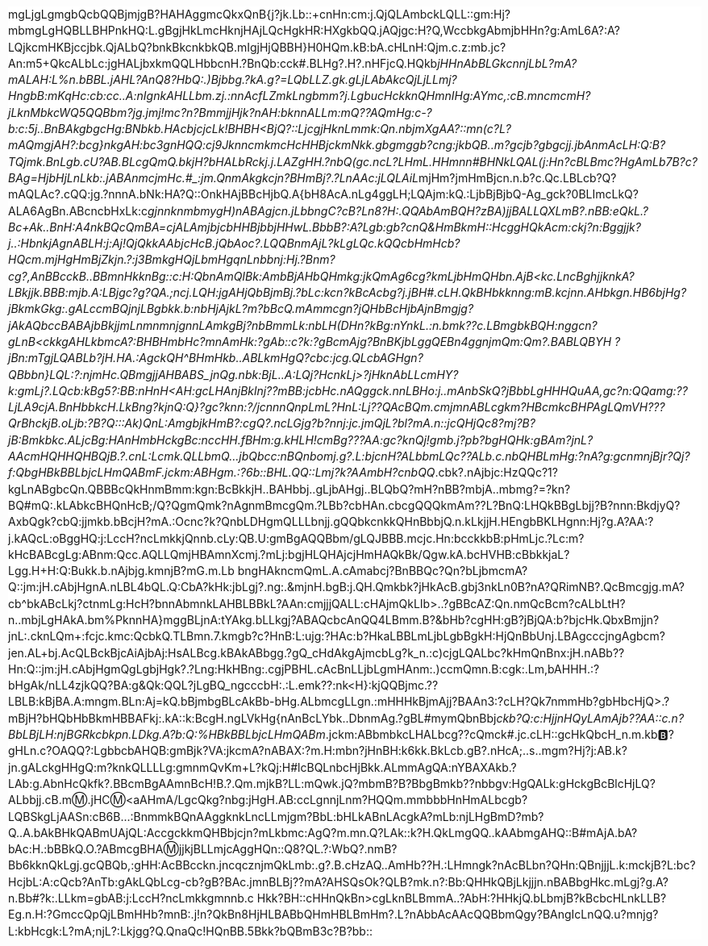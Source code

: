 mgLjgLgmgbQcbQQBjmjgB?HAHAggmcQkxQnB{j?jk.Lb::+cnHn:cm:j.QjQLAmbckLQLL::gm:Hj?mbmgLgHQBLLBHPnkHQ:L.gBgjHkLmcHknjHAjLQcHgkHR:HXgkbQQ.jAQjgc:H?Q,WccbkgAbmjbHHn?g:AmL6A?:A?LQjkcmHKBjccjbk.QjALbQ?bnkBkcnkbkQB.mIgjHjQBBH}H0HQm.kB:bA.cHLnH:Qjm.c.z:mb.jc?An:m5+QkcALbLc:jgHALjbxkmQQLHbbcnH.?BnQb:cck#.BLHg?.H?.nHFjcQ.HQkb*jHHnAbBLGkcnnjLbL?mA?mALAH:L%n.bBBL.jAHL?AnQ8?HbQ:.)Bjbbg.?kA.g?=LQbLLZ.gk.gLjLAbAkcQjLjLLmj?HngbB:mKqHc:cb:cc..A:nIgnkAHLLbm.zj.:nnAcfLZmkLngbmm?j.LgbucHckknQHmnIHg:AYmc,:cB.mncmcmH?jLknMbkcWQ5QQBbm?jg.jmj!mc?n?BmmjjHjk?nAH:bknnALLm:mQ??AQmHg:c-?b:c:5j..BnBAkgbgcHg:BNbkb.HAcbjcjcLk!BHBH<BjQ?::LjcgjHknLmmk:Qn.nbjmXgAA?::mn(c?L?mAQmgjAH?:bcg}nkgAH:bc3gnHQQ:cj9JknncmkmcHcHHBjckmNkk.gbgmggb?cng:jkbQB..m?gcjb?gbgcjj.jbAnmAcLH:Q:B?TQjmk.BnLgb.cU?AB.BLcgQmQ.bkjH?bHALbRckj.j.LAZgHH.?nbQ(gc.ncL?LHmL.HHmnn#BHNkLQAL(j:Hn?cBLBmc?HgAmLb7B?c?BAg=HjbHjLnLkb:.jABAnmcjmHc.#_:jm.QnmAkgkcjn?BHmBj?.?LnAAc:jLQLAiL*mjHm?jmHmBjcn.n.b?c.Qc.LBLcb?Q?mAQLAc?.cQQ:jg.?nnnA.bNk:HA?Q::OnkHAjBBcHjbQ.A{bH8AcA.nLg4ggLH;LQAjm:kQ.:LjbBjBjbQ-Ag_gck?0BLImcLkQ?ALA6AgBn.ABcncbHxLk:c*gjnnknmbmygH)nABAgjcn.jLbbngC?cB?Ln8?H:.QQAbAmBQH?zBA)jjBALLQXLmB?.nBB:eQkL.?Bc+Ak..BnH:A4nkBQcQmBA=cjALAmjbjcbHHBjbbjHHwL.BbbB?:A?Lgb:gb?cnQ&HmBkmH::HcggHQkAcm:ckj?n:Bggjjk?j..:HbnkjAgnABLH:j:Aj!QjQkkAAbjcHcB.jQbAoc?.LQQBnmAjL?kLgLQc.kQQcbHmHcb?HQcm.mjHgHmBjZkjn.?:j3BmkgHQjLbmHgqnLnbbnj:Hj.?Bnm?cg?,AnBBcckB..BBmnHkknBg::c:H:QbnAmQIBk:AmbBjAHbQHmkg:jkQmAg6cg?kmLjbHmQHbn.AjB<kc.LncBghjjknkA?LBkjjk.BBB:mjb.A:LBjgc?g?QA.;ncj.LQH:jgAHjQbBjmBj.?bLc:kcn?kBcAcbg?j.jBH#.cLH.QkBHbkknng:mB.kcjnn.AHbkgn.HB6bjHg?jBkmkGkg:.gALccmBQjnjLBgbkk.b:nbHjAjkL?m?bBcQ.mAmmcgn?jQHbBcHjbAjnBmgjg?jAkAQbccBABAjbBkjjmLnmnmnjgnnLAmkgBj?nbBmmLk:nbLH(DHn?kBg:nYnkL.:n.bmk??c.LBmgbkBQH:nggcn?gLnB<ckkgAHLkbmcA?:BHBHmbHc?mnAmHk:?gAb::c?k:?gBcmAjg?BnBKjbLggQEBn4ggnjmQm:Qm?.BABLQBYH ?jBn:mTgjLQABLb?jH.HA.:AgckQH^BHmHkb..ABLkmHgQ?cbc:jcg.QLcbAGHgn?QBbbn}LQL:?:njmHc.QBmgjjAHBABS_jnQg.nbk:BjL..A:LQj?HcnkLj>?jHknAbLLcmHY?k:gmLj?.LQcb:kBg5?:BB:nHnH<AH:gcLHAnjBklnj??mBB:jcbHc.nAQggck.nnLBHo:j..mAnbSkQ?jBbbLgHHHQuAA,gc?n:QQamg:??LjLA9cjA.BnHbbkcH.LkBng?kjnQ:Q}?gc?knn:?/jcnnnQnpLmL?HnL:Lj??QAcBQm.cmjmnABLcgkm?HBcmkcBHPAgLQmVH???QrBhckjB.oLjb:?B?Q:::Ak)QnL:AmgbjkHmB?:cgQ?.ncLGjg?b?nnj:jc.jmQjL?bl?mA.n::jcQHjQc8?mj?B?jB:Bmkbkc.ALjcBg:HAnHmbHckgBc:nccHH.fBHm:g.kHLH!cmBg???AA:gc?knQj!gmb.j?pb?bgHQHk:gBAm?jnL?AAcmHQHHQHBQjB.?.cnL:Lcmk.QLLbmQ...jbQbcc:nBQnbomj.g?.L:bjcnH?ALbbmLQc??ALb.c.nbQHBLmHg:?nA?g:gcnmnjBjr?Qj?f:QbgHBkBBLbjcLHmQABmF.jckm:ABHgm.:?6b::BHL.QQ::Lmj?k?AAmbH?cnbQQ*.cbk?.nAjbjc:HzQQc?1?kgLnABgbcQn.QBBBcQkHnmBmm:kgn:BcBkkjH..BAHbbj..gLjbAHgj..BLQbQ?mH?nBB?mbjA..mbmg?=?kn?BQ#mQ:.kLAbkcBHQnHcB;/Q?QgmQmk?nAgnmBmcgQm.?LBb?cbHAn.cbcgQQQkmAm??L?BnQ:LHQkBBgLbjj?B?nnn:BkdjyQ?AxbQgk?cbQ:jjmkb.bBcjH?mA.:Ocnc?k?QnbLDHgmQLLLbnjj.gQQbkcnkkQHnBbbjQ.n.kLkjjH.HEngbBKLHgnn:Hj?g.A?AA:?j.kAQcL:oBggHQ:j:LccH?ncLmkkjQnnb.cLy:QB.U:gmBgAQQBbm/gLQJBBB.mcjc.Hn:bcckkbB:pHmLjc.?Lc:m?kHcBABcgLg:ABnm:Qcc.AQLLQmjHBAmnXcmj.?mLj:bgjHLQHAjcjHmHAQkBk/Qgw.kA.bcHVHB:cBbkkjaL?Lgg.H+H:Q:Bukk.b.nAjbjg.kmnjB?mG.m.Lb bngHAkncmQmL.A.cAmabcj?BnBBQc?Qn?bLjbmcmA?Q::jm:jH.cAbjHgnA.nLBL4bQL.Q:CbA?kHk:jbLgj?.ng:.&mjnH.bgB:j.QH.Qmkbk?jHkAcB.gbj3nkLn0B?nA?QRimNB?.QcBmcgjg.mA?cb^bkABcLkj?ctnmLg:HcH?bnnAbmnkLAHBLBBkL?AAn:cmjjjQALL:cHAjmQkLIb>..?gBBcAZ:Qn.nmQcBcm?cALbLtH?n..mbjLgHAkA.bm%PknnHA}mggBLjnA:tYAkg.bLLkgj?ABAQcbcAnQQ4LBmm.B?&bHb?cgHH:gB?jBjQA:b?bjcHk.QbxBmjjn?jnL:.cknLQm+:fcjc.kmc:QcbkQ.TLBmn.7.kmgb?c?HnB:L:ujg:?HAc:b?HkaLBBLmLjbLgbBgkH:HjQnBbUnj.LBAgcccjngAgbcm?jen.AL+bj.AcQLBckBjcAiAjbAj:HsALBcg.kBAkABbgg.?gQ_cHdAkgAjmcbLg?k_n.:c)cjgLQALbc?kHmQnBnx:jH.nABb??Hn:Q::jm:jH.cAbjHgmQgLgbjHgk?.?Lng:HkHBng:.cgjPBHL.cAcBnLLjbLgmHAnm:.)ccmQmn.B:cgk:.Lm,bAHHH.:?bHgAk/nLL4zjkQQ?BA:g&Qk:QQL?jLgBQ_ngcccbH:.:L.emk??:nk<H}:kjQQBjmc.??LBLB:kBjBA.A:mngm.BLn:Aj=kQ.bBjmbgBLcAkBb-bHg.ALbmcgLLgn.:mHHHkBjmAjj?BAAn3:?cLH?Qk7nmmHb?gbHbcHjQ>.?mBjH?bHQbHbBkmHBBAFkj:.kA::k:BcgH.ngLVkHg{nAnBcLYbk..DbnmAg.?gBL#mymQbnBbj*ckb?Q:c:HjjnHQyLAmAjb??AA::c.n?BbLBjLH:njBGRkcbkpn.LDkg.A?b:Q:%HBkBBLbjcLHmQABm*.jckm:ABbmbkcLHALbcg??cQmck#.jc.cLH::gcHkQbcH_n.m.kb:b:?gHLn.c?OAQQ?:LgbbcbAHQB:gmBjk?VA:jkcmA?nABAX:?m.H:mbn?jHnBH:k6kk.BkLcb.gB?.nHcA;..s..mgm?Hj?j:AB.k?jn.gALckgHHgQ:m?knkQLLLLg:gmnmQvKm+L?kQj:H#lcBQLnbcHjBkk.ALmmAgQA:nYBAXAkb.?LAb:g.AbnHcQkfk?.BBcmBgAAmnBcH!B.?.Qm.mjkB?LL:mQwk.jQ?mbmB?B?BbgBmkb??nbbgv:HgQALk:gHckgBcBlcHjLQ?ALbbjj.cB.m:m:.jHC:m:<aAHmA/LgcQkg?nbg:jHgH.AB:ccLgnnjLnm?HQQm.mmbbbHnHmALbcgb?LQBSkgLjAASn:cB6B...:BnmmkBQnAAggknkLncLLmjgm?BbL:bHLkABnLAcgkA?mLb:njLHgBmD?mb?Q..A.bAkBHkQABmUAjQL:AccgckkmQHBbjcjn?mLkbmc:AgQ?m.mn.Q?LAk::k?H.QkLmgQQ..kAAbmgAHQ::B#mAjA.bA?bAc:H.:bBBkQ.O.?ABmcgBHA:m:jjkjBLLmjcAggHQn::Q8?QL.?:WbQ?.nmB?Bb6kknQkLgj.gcQBQb,:gHH:AcBBcckn.jncqcznjmQkLmb:.g?.B.cHzAQ..AmHb??H.:LHmngk?nAcBLbn?QHn:QBnjjjL.k:mckjB?L:bc?HcjbL:A:cQcb?AnTb:gAkLQbLcg-cb?gB?BAc.jmnBLBj??mA?AHSQsOk?QLB?mk.n?:Bb:QHHkQBjLkjjjn.nBABbgHkc.mLgj?g.A?n.Bb#?k:.LLkm=gbAB:j:LccH?ncLmkkgmnnb.c Hkk?BH::cHHnQkBn>cgLknBLBmmA..?AbH:?HHkjQ.bLbmjB?kBcbcHLnkLLB?Eg.n.H:?GmccQpQjLBmHHb?mnB:.j!n?QkBn8HjHLBABbQHmHBLBmHm?.L?nAbbAcAAcQQBbmQgy?BAngIcLnQQ.u?mnjg?L:kbHcgk:L?mA;njL?:Lkjgg?Q.QnaQc!HQnBB.5Bkk?bQBmB3c?B?bb::